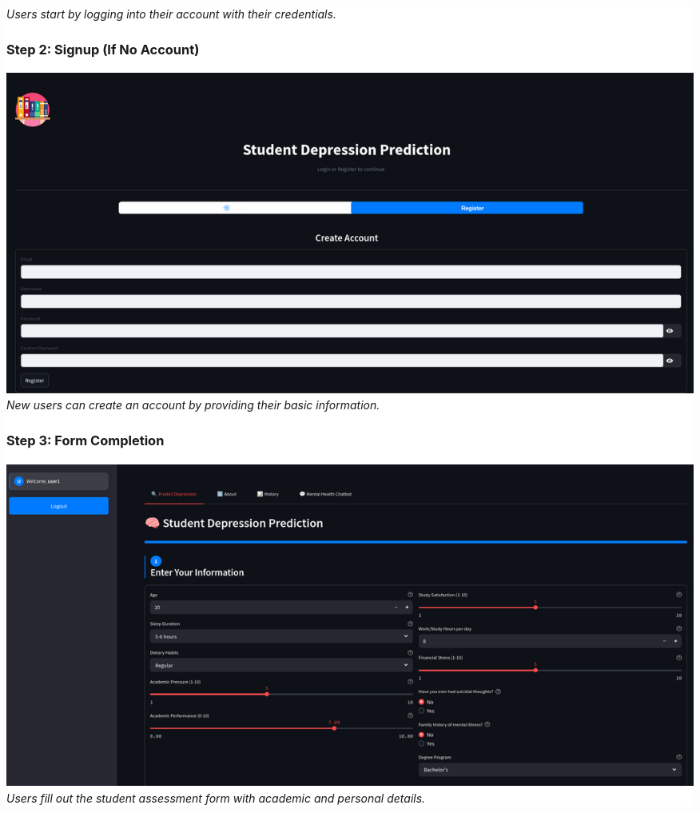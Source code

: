 *Users start by logging into their account with their credentials.*

### Step 2: Signup (If No Account)
![Signup Screen](images/2.png)
*New users can create an account by providing their basic information.*

### Step 3: Form Completion
![Form Completion](images/3.png)
*Users fill out the student assessment form with academic and personal details.*
